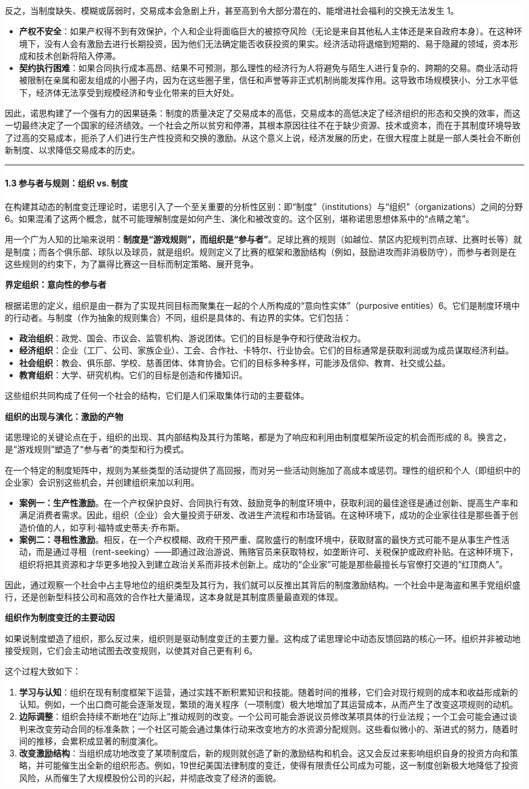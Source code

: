 反之，当制度缺失、模糊或孱弱时，交易成本会急剧上升，甚至高到令大部分潜在的、能增进社会福利的交换无法发生 1。

- **产权不安全**：如果产权得不到有效保护，个人和企业将面临巨大的被掠夺风险（无论是来自其他私人主体还是来自政府本身）。在这种环境下，没有人会有激励去进行长期投资，因为他们无法确定能否收获投资的果实。经济活动将退缩到短期的、易于隐藏的领域，资本形成和技术创新将陷入停滞。
- **契约执行困难**：如果合同执行成本高昂、结果不可预测，那么理性的经济行为人将避免与陌生人进行复杂的、跨期的交易。商业活动将被限制在亲属和密友组成的小圈子内，因为在这些圈子里，信任和声誉等非正式机制尚能发挥作用。这导致市场规模狭小、分工水平低下，经济体无法享受到规模经济和专业化带来的巨大好处。

因此，诺思构建了一个强有力的因果链条：制度的质量决定了交易成本的高低，交易成本的高低决定了经济组织的形态和交换的效率，而这一切最终决定了一个国家的经济绩效。一个社会之所以贫穷和停滞，其根本原因往往不在于缺少资源、技术或资本，而在于其制度环境导致了过高的交易成本，扼杀了人们进行生产性投资和交换的激励。从这个意义上说，经济发展的历史，在很大程度上就是一部人类社会不断创新制度、以求降低交易成本的历史。

------



#### **1.3 参与者与规则：组织 vs. 制度**



在构建其动态的制度变迁理论时，诺思引入了一个至关重要的分析性区别：即“制度”（institutions）与“组织”（organizations）之间的分野 6。如果混淆了这两个概念，就不可能理解制度是如何产生、演化和被改变的。这个区别，堪称诺思思想体系中的“点睛之笔”。

用一个广为人知的比喻来说明：**制度是“游戏规则”，而组织是“参与者”**。足球比赛的规则（如越位、禁区内犯规判罚点球、比赛时长等）就是制度；而各个俱乐部、球队以及球员，就是组织。规则定义了比赛的框架和激励结构（例如，鼓励进攻而非消极防守），而参与者则是在这些规则的约束下，为了赢得比赛这一目标而制定策略、展开竞争。

**界定组织：意向性的参与者**

根据诺思的定义，组织是由一群为了实现共同目标而聚集在一起的个人所构成的“意向性实体”（purposive entities）6。它们是制度环境中的行动者。与制度（作为抽象的规则集合）不同，组织是具体的、有边界的实体。它们包括：

- **政治组织**：政党、国会、市议会、监管机构、游说团体。它们的目标是争夺和行使政治权力。
- **经济组织**：企业（工厂、公司、家族企业）、工会、合作社、卡特尔、行业协会。它们的目标通常是获取利润或为成员谋取经济利益。
- **社会组织**：教会、俱乐部、学校、慈善团体、体育协会。它们的目标多种多样，可能涉及信仰、教育、社交或公益。
- **教育组织**：大学、研究机构。它们的目标是创造和传播知识。

这些组织共同构成了任何一个社会的结构，它们是人们采取集体行动的主要载体。

**组织的出现与演化：激励的产物**

诺思理论的关键论点在于，组织的出现、其内部结构及其行为策略，都是为了响应和利用由制度框架所设定的机会而形成的 8。换言之，是“游戏规则”塑造了“参与者”的类型和行为模式。

在一个特定的制度矩阵中，规则为某些类型的活动提供了高回报，而对另一些活动则施加了高成本或惩罚。理性的组织和个人（即组织中的企业家）会识别这些机会，并创建组织来加以利用。

- **案例一：生产性激励**。在一个产权保护良好、合同执行有效、鼓励竞争的制度环境中，获取利润的最佳途径是通过创新、提高生产率和满足消费者需求。因此，组织（企业）会大量投资于研发、改进生产流程和市场营销。在这种环境下，成功的企业家往往是那些善于创造价值的人，如亨利·福特或史蒂夫·乔布斯。
- **案例二：寻租性激励**。相反，在一个产权模糊、政府干预严重、腐败盛行的制度环境中，获取财富的最快方式可能不是从事生产性活动，而是通过寻租（rent-seeking）——即通过政治游说、贿赂官员来获取特权，如垄断许可、关税保护或政府补贴。在这种环境下，组织将把其资源和才华更多地投入到建立政治关系而非技术创新上。成功的“企业家”可能是那些最擅长与官僚打交道的“红顶商人”。

因此，通过观察一个社会中占主导地位的组织类型及其行为，我们就可以反推出其背后的制度激励结构。一个社会中是海盗和黑手党组织盛行，还是创新型科技公司和高效的合作社大量涌现，这本身就是其制度质量最直观的体现。

**组织作为制度变迁的主要动因**

如果说制度塑造了组织，那么反过来，组织则是驱动制度变迁的主要力量。这构成了诺思理论中动态反馈回路的核心一环。组织并非被动地接受规则，它们会主动地试图去改变规则，以使其对自己更有利 6。

这个过程大致如下：

1. **学习与认知**：组织在现有制度框架下运营，通过实践不断积累知识和技能。随着时间的推移，它们会对现行规则的成本和收益形成新的认知。例如，一个出口商可能会逐渐发现，繁琐的海关程序（一项制度）极大地增加了其运营成本，从而产生了改变这项规则的动机。
2. **边际调整**：组织会持续不断地在“边际上”推动规则的改变。一个公司可能会游说议员修改某项具体的行业法规；一个工会可能会通过谈判来改变劳动合同的标准条款；一个社区可能会通过集体行动来改变地方的水资源分配规则。这些看似微小的、渐进式的努力，随着时间的推移，会累积成显著的制度演化。
3. **改变激励结构**：当组织成功地改变了某项制度后，新的规则就创造了新的激励结构和机会。这又会反过来影响组织自身的投资方向和策略，并可能催生出全新的组织形态。例如，19世纪美国法律制度的变迁，使得有限责任公司成为可能，这一制度创新极大地降低了投资风险，从而催生了大规模股份公司的兴起，并彻底改变了经济的面貌。
